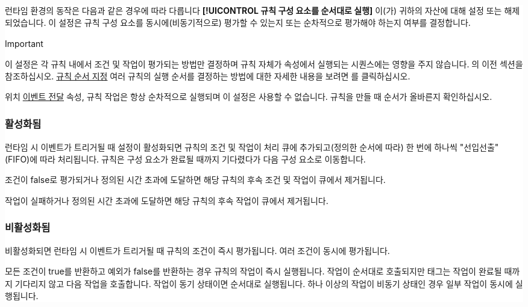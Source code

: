 런타임 환경의 동작은 다음과 같은 경우에 따라 다릅니다 **[!UICONTROL 규칙 구성 요소를 순서대로 실행]** 이(가) 귀하의 자산에 대해 설정 또는 해제되었습니다. 이 설정은 규칙 구성 요소를 동시에(비동기적으로) 평가할 수 있는지 또는 순차적으로 평가해야 하는지 여부를 결정합니다.

>[!IMPORTANT]
>
>이 설정은 각 규칙 내에서 조건 및 작업이 평가되는 방법만 결정하며 규칙 자체가 속성에서 실행되는 시퀀스에는 영향을 주지 않습니다. 의 이전 섹션을 참조하십시오. [규칙 순서 지정](#rule-ordering) 여러 규칙의 실행 순서를 결정하는 방법에 대한 자세한 내용을 보려면 를 클릭하십시오.
>
>위치 [이벤트 전달](../event-forwarding/overview.md) 속성, 규칙 작업은 항상 순차적으로 실행되며 이 설정은 사용할 수 없습니다. 규칙을 만들 때 순서가 올바른지 확인하십시오.

### 활성화됨

런타임 시 이벤트가 트리거될 때 설정이 활성화되면 규칙의 조건 및 작업이 처리 큐에 추가되고(정의한 순서에 따라) 한 번에 하나씩 &quot;선입선출&quot;(FIFO)에 따라 처리됩니다. 규칙은 구성 요소가 완료될 때까지 기다렸다가 다음 구성 요소로 이동합니다.

조건이 false로 평가되거나 정의된 시간 초과에 도달하면 해당 규칙의 후속 조건 및 작업이 큐에서 제거됩니다.

작업이 실패하거나 정의된 시간 초과에 도달하면 해당 규칙의 후속 작업이 큐에서 제거됩니다.

### 비활성화됨

비활성화되면 런타임 시 이벤트가 트리거될 때 규칙의 조건이 즉시 평가됩니다. 여러 조건이 동시에 평가됩니다.

모든 조건이 true를 반환하고 예외가 false를 반환하는 경우 규칙의 작업이 즉시 실행됩니다. 작업이 순서대로 호출되지만 태그는 작업이 완료될 때까지 기다리지 않고 다음 작업을 호출합니다. 작업이 동기 상태이면 순서대로 실행됩니다. 하나 이상의 작업이 비동기 상태인 경우 일부 작업이 동시에 실행됩니다.
